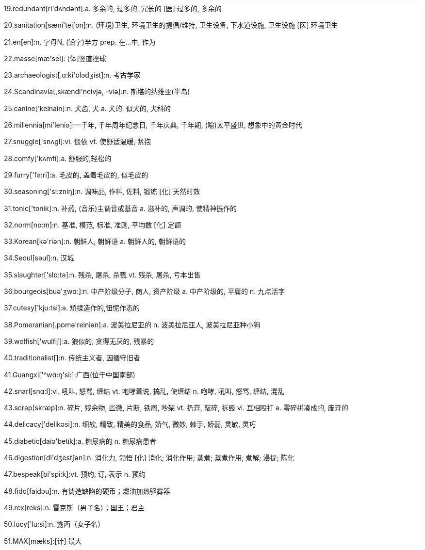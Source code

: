 19.redundant[ri'dʌndәnt]:a. 多余的, 过多的, 冗长的 [医] 过多的, 多余的 

20.sanitation[sæni'teiʃәn]:n. (环境)卫生, 环境卫生的提倡/维持, 卫生设备, 下水道设施, 卫生设施 [医] 环境卫生 

21.en[en]:n. 字母N, (铅字)半方 prep. 在...中, 作为 

22.masse[mæ'sei]: [体]竖直挫球 

23.archaeologist[.ɑ:ki'ɒlәdʒist]:n. 考古学家 

24.Scandinavia[,skændi'neivjә, -viә]:n. 斯堪的纳维亚(半岛) 

25.canine['keinain]:n. 犬齿, 犬 a. 犬的, 似犬的, 犬科的 

26.millennia[mi'leniә]:一千年, 千年周年纪念日, 千年庆典, 千年期, (喻)太平盛世, 想象中的黄金时代 

27.snuggle['snʌgl]:vi. 偎依 vt. 使舒适温暖, 紧抱 

28.comfy['kʌmfi]:a. 舒服的,轻松的 

29.furry['fә:ri]:a. 毛皮的, 盖着毛皮的, 似毛皮的 

30.seasoning['si:zniŋ]:n. 调味品, 作料, 佐料, 锻练 [化] 天然时效 

31.tonic['tɒnik]:n. 补药, (音乐)主调音或基音 a. 滋补的, 声调的, 使精神振作的 

32.norm[nɒ:m]:n. 基准, 模范, 标准, 准则, 平均数 [化] 定额 

33.Korean[kә'riәn]:n. 朝鲜人, 朝鲜语 a. 朝鲜人的, 朝鲜语的 

34.Seoul[sәul]:n. 汉城 

35.slaughter['slɒ:tә]:n. 残杀, 屠杀, 杀戮 vt. 残杀, 屠杀, 亏本出售 

36.bourgeois[buә'ʒwɑ:]:n. 中产阶级分子, 商人, 资产阶级 a. 中产阶级的, 平庸的 n. 九点活字 

37.cutesy['kju:tsi]:a. 矫揉造作的,忸怩作态的 

38.Pomeranian[.pɒmә'reiniәn]:a. 波美拉尼亚的 n. 波美拉尼亚人, 波美拉尼亚种小狗 

39.wolfish['wulfiʃ]:a. 狼似的, 贪得无厌的, 残暴的 

40.traditionalist[]:n. 传统主义者, 因循守旧者 

41.Guangxi['^wɑ:ŋ'si:]:广西(位于中国南部) 

42.snarl[snɑ:l]:vi. 吼叫, 怒骂, 缠结 vt. 咆哮着说, 搞乱, 使缠结 n. 咆哮, 吼叫, 怒骂, 缠结, 混乱 

43.scrap[skræp]:n. 碎片, 残余物, 些微, 片断, 铁屑, 吵架 vt. 扔弃, 敲碎, 拆毁 vi. 互相殴打 a. 零碎拼凑成的, 废弃的 

44.delicacy['delikәsi]:n. 细软, 精致, 精美的食品, 娇气, 微妙, 棘手, 娇弱, 灵敏, 灵巧 

45.diabetic[daiә'betik]:a. 糖尿病的 n. 糖尿病患者 

46.digestion[di'dʒestʃәn]:n. 消化力, 领悟 [化] 消化; 消化作用; 蒸煮; 蒸煮作用; 煮解; 浸提; 陈化 

47.bespeak[bi'spi:k]:vt. 预约, 订, 表示 n. 预约 

48.fido[faidәu]:n. 有铸造缺陷的硬币；燃油加热驱雾器 

49.rex[reks]:n. 雷克斯（男子名）；国王；君主 

50.lucy['lu:si]:n. 露西（女子名） 

51.MAX[mæks]:[计] 最大 
